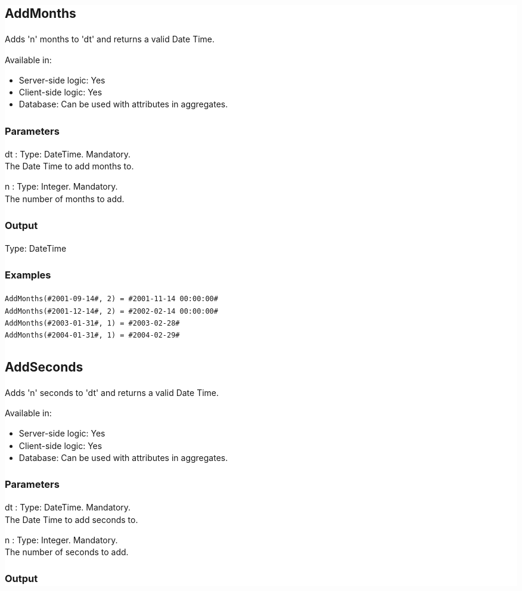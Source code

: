 ## AddMonths

Adds 'n' months to 'dt' and returns a valid Date Time.  

Available in:  

  * Server-side logic: Yes
  * Client-side logic: Yes
  * Database: Can be used with attributes in aggregates.

### Parameters

dt
:    Type: DateTime. Mandatory.  
The Date Time to add months to.

n
:    Type: Integer. Mandatory.  
The number of months to add.

### Output

Type: DateTime  

### Examples

```
AddMonths(#2001-09-14#, 2) = #2001-11-14 00:00:00#
AddMonths(#2001-12-14#, 2) = #2002-02-14 00:00:00#
AddMonths(#2003-01-31#, 1) = #2003-02-28#
AddMonths(#2004-01-31#, 1) = #2004-02-29#
```

## AddSeconds

Adds 'n' seconds to 'dt' and returns a valid Date Time.  

Available in:  

  * Server-side logic: Yes
  * Client-side logic: Yes
  * Database: Can be used with attributes in aggregates.

### Parameters

dt
:    Type: DateTime. Mandatory.  
The Date Time to add seconds to.

n
:    Type: Integer. Mandatory.  
The number of seconds to add.

### Output
